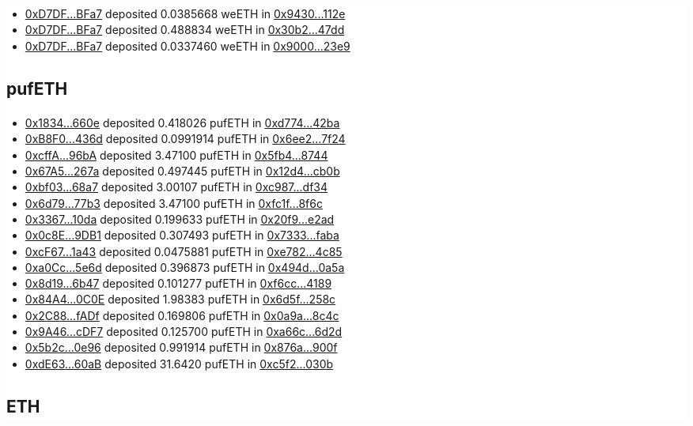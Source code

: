 - [0xD7DF...BFa7](https://etherscan.io/address/0xD7DF7E085214743530afF339aFC420c7c720BFa7) deposited 0.0385668 weETH in [0x9430...112e](https://etherscan.io/tx/0xD7DF7E085214743530afF339aFC420c7c720BFa7)
- [0xD7DF...BFa7](https://etherscan.io/address/0xD7DF7E085214743530afF339aFC420c7c720BFa7) deposited 0.488834 weETH in [0x30b2...47dd](https://etherscan.io/tx/0xD7DF7E085214743530afF339aFC420c7c720BFa7)
- [0xD7DF...BFa7](https://etherscan.io/address/0xD7DF7E085214743530afF339aFC420c7c720BFa7) deposited 0.0337460 weETH in [0x9000...23e9](https://etherscan.io/tx/0xD7DF7E085214743530afF339aFC420c7c720BFa7)
## pufETH
- [0x1834...660e](https://etherscan.io/address/0x183489d0725fE0b0cE6777A6C5C4Ff413245660e) deposited 0.418026 pufETH in [0xd774...42ba](https://etherscan.io/tx/0x183489d0725fE0b0cE6777A6C5C4Ff413245660e)
- [0xB8F0...436d](https://etherscan.io/address/0xB8F0b38e5ece58931EF48Ed9021131fFDf40436d) deposited 0.0991914 pufETH in [0x6ee2...7f24](https://etherscan.io/tx/0xB8F0b38e5ece58931EF48Ed9021131fFDf40436d)
- [0xcffA...96bA](https://etherscan.io/address/0xcffAB2900BbE9fECF333a3708362DA5Ce41396bA) deposited 3.47100 pufETH in [0x5fb4...8744](https://etherscan.io/tx/0xcffAB2900BbE9fECF333a3708362DA5Ce41396bA)
- [0x67A5...267a](https://etherscan.io/address/0x67A58c5495B1fBD207d08eB4c9F10d34FC3A267a) deposited 0.497445 pufETH in [0x12d4...cb0b](https://etherscan.io/tx/0x67A58c5495B1fBD207d08eB4c9F10d34FC3A267a)
- [0xbf03...68a7](https://etherscan.io/address/0xbf03aaE6f2c2DFa39a536fbD13296c48A2a868a7) deposited 3.00107 pufETH in [0xc987...df34](https://etherscan.io/tx/0xbf03aaE6f2c2DFa39a536fbD13296c48A2a868a7)
- [0x6d79...77b3](https://etherscan.io/address/0x6d79059F6E55c37b9e63937960A706C90bce77b3) deposited 3.47100 pufETH in [0xfc1f...8f6c](https://etherscan.io/tx/0x6d79059F6E55c37b9e63937960A706C90bce77b3)
- [0x3367...10da](https://etherscan.io/address/0x3367A005c2bEf54f2836a616ce3E4Fa2d35910da) deposited 0.199633 pufETH in [0x20f9...e2ad](https://etherscan.io/tx/0x3367A005c2bEf54f2836a616ce3E4Fa2d35910da)
- [0x0c8E...9DB1](https://etherscan.io/address/0x0c8E89334Bd08867F6dD934f6fc17cC851789DB1) deposited 0.307493 pufETH in [0x7333...faba](https://etherscan.io/tx/0x0c8E89334Bd08867F6dD934f6fc17cC851789DB1)
- [0xcF67...1a43](https://etherscan.io/address/0xcF67B4102df8ce9b8e7c07bA9b66EB0B95d41a43) deposited 0.0475881 pufETH in [0xe782...4c85](https://etherscan.io/tx/0xcF67B4102df8ce9b8e7c07bA9b66EB0B95d41a43)
- [0xa0Cc...5e6d](https://etherscan.io/address/0xa0Cc0e1986C853Bb3A3Fcd78Dca480C945D75e6d) deposited 0.396873 pufETH in [0x494d...0a5a](https://etherscan.io/tx/0xa0Cc0e1986C853Bb3A3Fcd78Dca480C945D75e6d)
- [0x8d19...6b47](https://etherscan.io/address/0x8d19d603d27dfafFC7CD66B873ac7D4337286b47) deposited 0.101277 pufETH in [0xf6cc...4189](https://etherscan.io/tx/0x8d19d603d27dfafFC7CD66B873ac7D4337286b47)
- [0x84A4...0C0E](https://etherscan.io/address/0x84A442590f096ccA4207cF39e04F445d9cc80C0E) deposited 1.98383 pufETH in [0x6d5f...258c](https://etherscan.io/tx/0x84A442590f096ccA4207cF39e04F445d9cc80C0E)
- [0x2C88...fADf](https://etherscan.io/address/0x2C88052b42E8b53336F22648033e4AC8E992fADf) deposited 0.169806 pufETH in [0x0a9a...8c4c](https://etherscan.io/tx/0x2C88052b42E8b53336F22648033e4AC8E992fADf)
- [0x9A46...cDF7](https://etherscan.io/address/0x9A464782490e8C5A3eA81BBC01061c96C7DdcDF7) deposited 0.125700 pufETH in [0xa66c...6d2d](https://etherscan.io/tx/0x9A464782490e8C5A3eA81BBC01061c96C7DdcDF7)
- [0x5b2c...0e96](https://etherscan.io/address/0x5b2c9AB6AADff63E30661BF0Bb87c84B7e790e96) deposited 0.991914 pufETH in [0x876a...900f](https://etherscan.io/tx/0x5b2c9AB6AADff63E30661BF0Bb87c84B7e790e96)
- [0xdE63...60aB](https://etherscan.io/address/0xdE63cED4f41E0dA14116744853CE0ACe5bdF60aB) deposited 31.6420 pufETH in [0xc5f2...030b](https://etherscan.io/tx/0xdE63cED4f41E0dA14116744853CE0ACe5bdF60aB)
## ETH